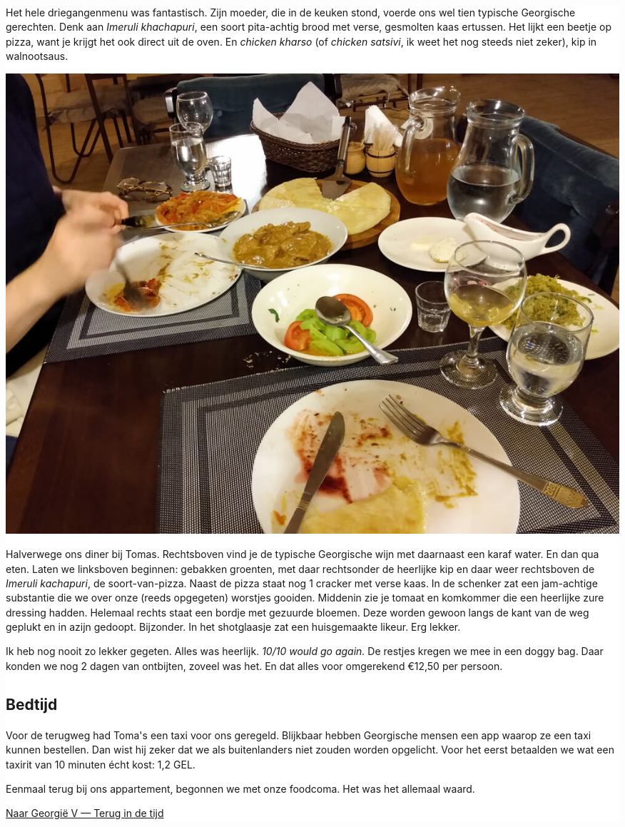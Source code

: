 Het hele driegangenmenu was fantastisch. Zijn moeder, die in de keuken stond, voerde ons wel tien typische Georgische gerechten. Denk aan *Imeruli khachapuri*, een soort pita-achtig brood met verse, gesmolten kaas ertussen. Het lijkt een beetje op pizza, want je krijgt het ook direct uit de oven. En *chicken kharso* (of *chicken satsivi*, ik weet het nog steeds niet zeker), kip in walnootsaus.

![De tafel vol Georgische lekkernijen](/assets/images/blogs/georgie/georgisch-eten-bij-tomas.jpg)
<div class="image-description">Halverwege ons diner bij Tomas. Rechtsboven vind je de typische Georgische wijn met daarnaast een karaf water. En dan qua eten. Laten we linksboven beginnen: gebakken groenten, met daar rechtsonder de heerlijke kip en daar weer rechtsboven de <i>Imeruli kachapuri</i>, de soort-van-pizza. Naast de pizza staat nog 1 cracker met verse kaas. In de schenker zat een jam-achtige substantie die we over onze (reeds opgegeten) worstjes gooiden. Middenin zie je tomaat en komkommer die een heerlijke zure dressing hadden. Helemaal rechts staat een bordje met gezuurde bloemen. Deze worden gewoon langs de kant van de weg geplukt en in azijn gedoopt. Bijzonder. In het shotglaasje zat een huisgemaakte likeur. Erg lekker.</div>

Ik heb nog nooit zo lekker gegeten. Alles was heerlijk. *10/10 would go again.* De restjes kregen we mee in een doggy bag. Daar konden we nog 2 dagen van ontbijten, zoveel was het. En dat alles voor omgerekend €12,50 per persoon.

## Bedtijd
Voor de terugweg had Toma's een taxi voor ons geregeld. Blijkbaar hebben Georgische mensen een app waarop ze een taxi kunnen bestellen. Dan wist hij zeker dat we als buitenlanders niet zouden worden opgelicht. Voor het eerst betaalden we wat een taxirit van 10 minuten écht kost: 1,2 GEL.

Eenmaal terug bij ons appartement, begonnen we met onze foodcoma. Het was het allemaal waard.

[Naar Georgië V — Terug in de tijd](/georgie-5)
